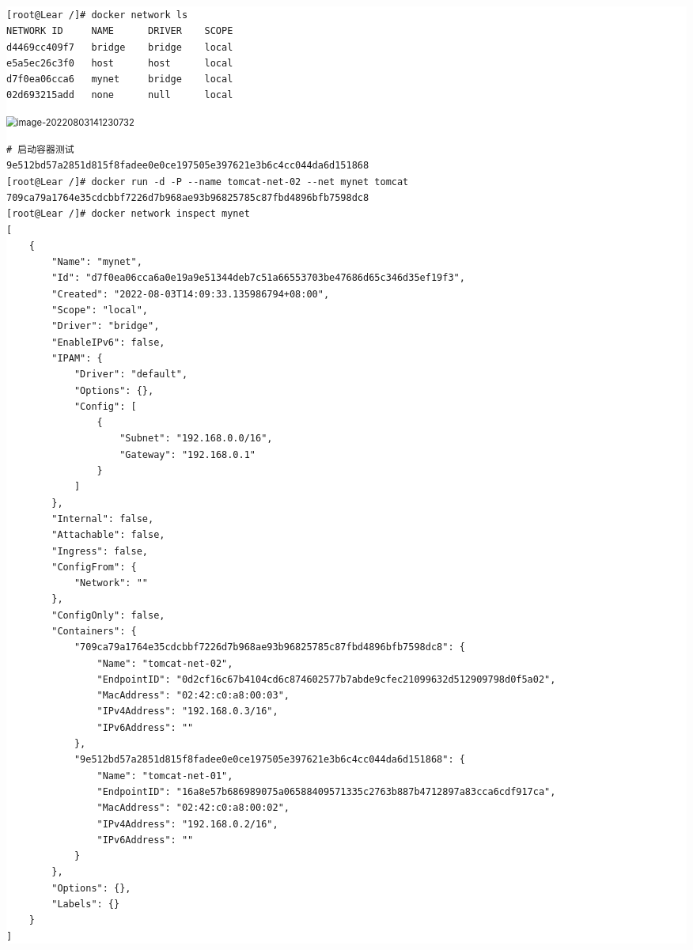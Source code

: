 ~~~shell
[root@Lear /]# docker network ls
NETWORK ID     NAME      DRIVER    SCOPE
d4469cc409f7   bridge    bridge    local
e5a5ec26c3f0   host      host      local
d7f0ea06cca6   mynet     bridge    local
02d693215add   none      null      local
~~~

<img src="C:/Users/%E5%A4%A9%E7%8B%97/AppData/Roaming/Typora/typora-user-images/image-20220803141230732.png" alt="image-20220803141230732" style="zoom:80%;" />

~~~shell
# 启动容器测试
9e512bd57a2851d815f8fadee0e0ce197505e397621e3b6c4cc044da6d151868
[root@Lear /]# docker run -d -P --name tomcat-net-02 --net mynet tomcat
709ca79a1764e35cdcbbf7226d7b968ae93b96825785c87fbd4896bfb7598dc8
[root@Lear /]# docker network inspect mynet
[
    {
        "Name": "mynet",
        "Id": "d7f0ea06cca6a0e19a9e51344deb7c51a66553703be47686d65c346d35ef19f3",
        "Created": "2022-08-03T14:09:33.135986794+08:00",
        "Scope": "local",
        "Driver": "bridge",
        "EnableIPv6": false,
        "IPAM": {
            "Driver": "default",
            "Options": {},
            "Config": [
                {
                    "Subnet": "192.168.0.0/16",
                    "Gateway": "192.168.0.1"
                }
            ]
        },
        "Internal": false,
        "Attachable": false,
        "Ingress": false,
        "ConfigFrom": {
            "Network": ""
        },
        "ConfigOnly": false,
        "Containers": {
            "709ca79a1764e35cdcbbf7226d7b968ae93b96825785c87fbd4896bfb7598dc8": {
                "Name": "tomcat-net-02",
                "EndpointID": "0d2cf16c67b4104cd6c874602577b7abde9cfec21099632d512909798d0f5a02",
                "MacAddress": "02:42:c0:a8:00:03",
                "IPv4Address": "192.168.0.3/16",
                "IPv6Address": ""
            },
            "9e512bd57a2851d815f8fadee0e0ce197505e397621e3b6c4cc044da6d151868": {
                "Name": "tomcat-net-01",
                "EndpointID": "16a8e57b686989075a06588409571335c2763b887b4712897a83cca6cdf917ca",
                "MacAddress": "02:42:c0:a8:00:02",
                "IPv4Address": "192.168.0.2/16",
                "IPv6Address": ""
            }
        },
        "Options": {},
        "Labels": {}
    }
]
~~~
